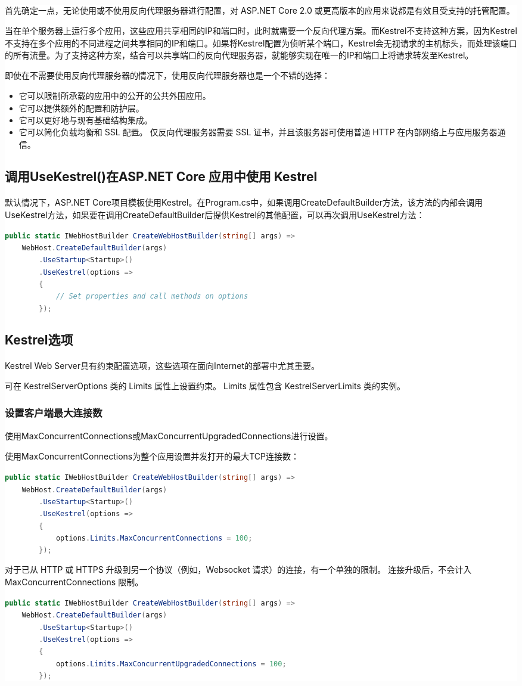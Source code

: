 首先确定一点，无论使用或不使用反向代理服务器进行配置，对 ASP.NET Core 2.0 或更高版本的应用来说都是有效且受支持的托管配置。

当在单个服务器上运行多个应用，这些应用共享相同的IP和端口时，此时就需要一个反向代理方案。而Kestrel不支持这种方案，因为Kestrel不支持在多个应用的不同进程之间共享相同的IP和端口。如果将Kestrel配置为侦听某个端口，Kestrel会无视请求的主机标头，而处理该端口的所有流量。为了支持这种方案，结合可以共享端口的反向代理服务器，就能够实现在唯一的IP和端口上将请求转发至Kestrel。

即使在不需要使用反向代理服务器的情况下，使用反向代理服务器也是一个不错的选择：

- 它可以限制所承载的应用中的公开的公共外围应用。
- 它可以提供额外的配置和防护层。
- 它可以更好地与现有基础结构集成。
- 它可以简化负载均衡和 SSL 配置。 仅反向代理服务器需要 SSL 证书，并且该服务器可使用普通 HTTP 在内部网络上与应用服务器通信。



## 调用UseKestrel()在ASP.NET Core 应用中使用 Kestrel

默认情况下，ASP.NET Core项目模板使用Kestrel。在Program.cs中，如果调用CreateDefaultBuilder方法，该方法的内部会调用UseKestrel方法，如果要在调用CreateDefaultBuilder后提供Kestrel的其他配置，可以再次调用UseKestrel方法：

```c#
public static IWebHostBuilder CreateWebHostBuilder(string[] args) =>
    WebHost.CreateDefaultBuilder(args)
        .UseStartup<Startup>()
        .UseKestrel(options =>
        {
            // Set properties and call methods on options
        });
```



## Kestrel选项

Kestrel Web Server具有约束配置选项，这些选项在面向Internet的部署中尤其重要。

可在 KestrelServerOptions 类的 Limits 属性上设置约束。 Limits 属性包含 KestrelServerLimits 类的实例。

### 设置客户端最大连接数

使用MaxConcurrentConnections或MaxConcurrentUpgradedConnections进行设置。

使用MaxConcurrentConnections为整个应用设置并发打开的最大TCP连接数：

```c#
public static IWebHostBuilder CreateWebHostBuilder(string[] args) =>
    WebHost.CreateDefaultBuilder(args)
        .UseStartup<Startup>()
        .UseKestrel(options =>
        {
            options.Limits.MaxConcurrentConnections = 100;
        });
```

对于已从 HTTP 或 HTTPS 升级到另一个协议（例如，Websocket 请求）的连接，有一个单独的限制。 连接升级后，不会计入 MaxConcurrentConnections 限制。

```c#
public static IWebHostBuilder CreateWebHostBuilder(string[] args) =>
    WebHost.CreateDefaultBuilder(args)
        .UseStartup<Startup>()
        .UseKestrel(options =>
        {
            options.Limits.MaxConcurrentUpgradedConnections = 100;
        });
```
